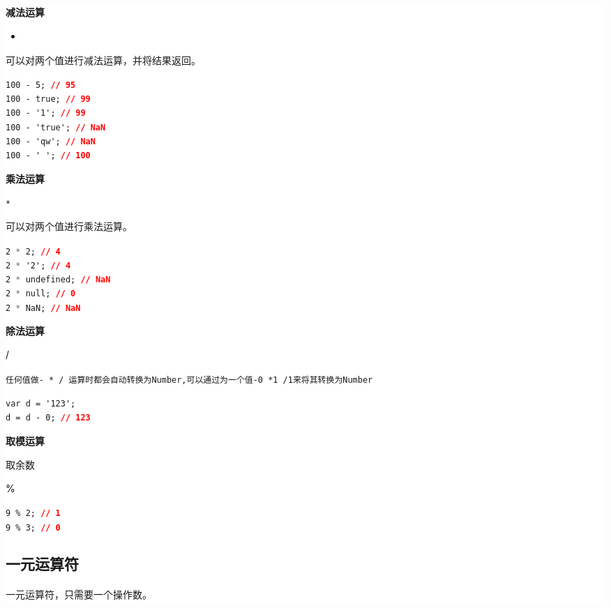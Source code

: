 **减法运算**

-

可以对两个值进行减法运算，并将结果返回。

```css
100 - 5; // 95
100 - true; // 99
100 - '1'; // 99
100 - 'true'; // NaN
100 - 'qw'; // NaN
100 - ' '; // 100
```

**乘法运算**

```
* 
```

可以对两个值进行乘法运算。

```css
2 * 2; // 4
2 * '2'; // 4
2 * undefined; // NaN
2 * null; // 0
2 * NaN; // NaN
```



**除法运算**

/

```
任何值做- * / 运算时都会自动转换为Number,可以通过为一个值-0 *1 /1来将其转换为Number
```

```css
var d = '123';
d = d - 0; // 123
```



**取模运算**

取余数

% 

```css
9 % 2; // 1
9 % 3; // 0
```

## 一元运算符

一元运算符，只需要一个操作数。
